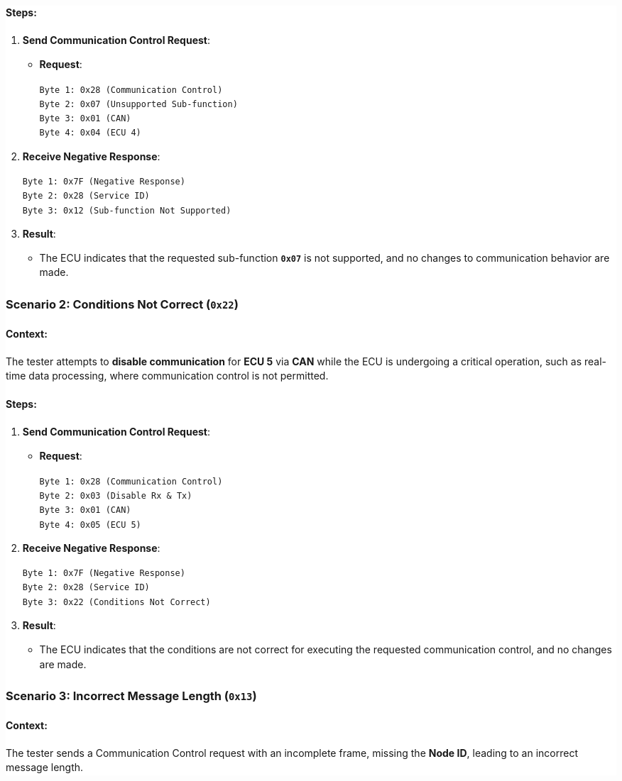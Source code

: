#### Steps:
1. **Send Communication Control Request**:
   - **Request**:
     ```
     Byte 1: 0x28 (Communication Control)
     Byte 2: 0x07 (Unsupported Sub-function)
     Byte 3: 0x01 (CAN)
     Byte 4: 0x04 (ECU 4)
     ```
2. **Receive Negative Response**:
   ```
   Byte 1: 0x7F (Negative Response)
   Byte 2: 0x28 (Service ID)
   Byte 3: 0x12 (Sub-function Not Supported)
   ```

3. **Result**:
   - The ECU indicates that the requested sub-function **`0x07`** is not supported, and no changes to communication behavior are made.

### Scenario 2: Conditions Not Correct (`0x22`)

#### Context:
The tester attempts to **disable communication** for **ECU 5** via **CAN** while the ECU is undergoing a critical operation, such as real-time data processing, where communication control is not permitted.

#### Steps:
1. **Send Communication Control Request**:
   - **Request**:
     ```
     Byte 1: 0x28 (Communication Control)
     Byte 2: 0x03 (Disable Rx & Tx)
     Byte 3: 0x01 (CAN)
     Byte 4: 0x05 (ECU 5)
     ```
2. **Receive Negative Response**:
   ```
   Byte 1: 0x7F (Negative Response)
   Byte 2: 0x28 (Service ID)
   Byte 3: 0x22 (Conditions Not Correct)
   ```

3. **Result**:
   - The ECU indicates that the conditions are not correct for executing the requested communication control, and no changes are made.

### Scenario 3: Incorrect Message Length (`0x13`)

#### Context:
The tester sends a Communication Control request with an incomplete frame, missing the **Node ID**, leading to an incorrect message length.
